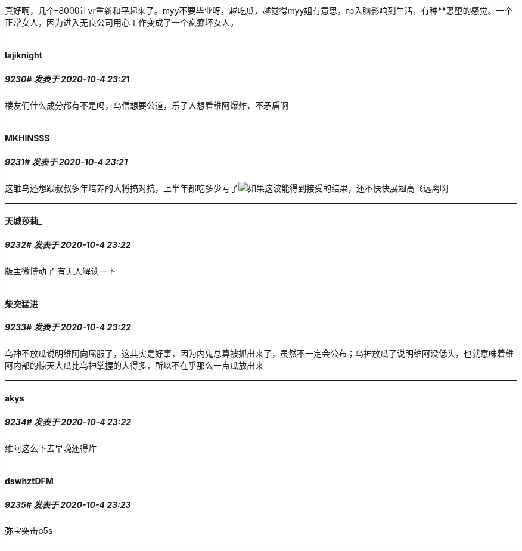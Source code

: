 
真好啊，几个-8000让vr重新和平起来了。myy不要毕业呀，越吃瓜，越觉得myy姐有意思，rp入脑影响到生活，有种**恶堕的感觉。一个正常女人，因为进入无良公司用心工作变成了一个疯癫坏女人。


-----

####  lajiknight  
##### 9230#       发表于 2020-10-4 23:21


楼友们什么成分都有不是吗，鸟信想要公道，乐子人想看维阿爆炸，不矛盾啊


-----

####  MKHINSSS  
##### 9231#       发表于 2020-10-4 23:21


这雏鸟还想跟叔叔多年培养的大将搞对抗，上半年都吃多少亏了<img src="https://static.saraba1st.com/image/smiley/face2017/048.png" referrerpolicy="no-referrer">如果这波能得到接受的结果，还不快快展翅高飞远离啊


-----

####  天城莎莉_  
##### 9232#       发表于 2020-10-4 23:22


版主微博动了 有无人解读一下


-----

####  柴突猛进  
##### 9233#       发表于 2020-10-4 23:22


鸟神不放瓜说明维阿向屈服了，这其实是好事，因为内鬼总算被抓出来了，虽然不一定会公布；鸟神放瓜了说明维阿没低头，也就意味着维阿内部的惊天大瓜比鸟神掌握的大得多，所以不在乎那么一点瓜放出来


-----

####  akys  
##### 9234#       发表于 2020-10-4 23:22


维阿这么下去早晚还得炸


-----

####  dswhztDFM  
##### 9235#       发表于 2020-10-4 23:23


弥宝突击p5s


-----
